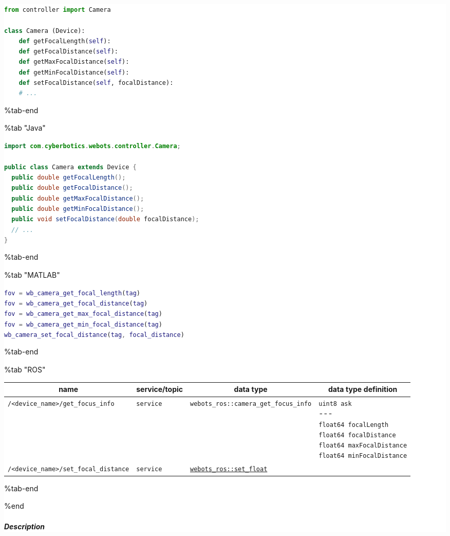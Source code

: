 ```python
from controller import Camera

class Camera (Device):
    def getFocalLength(self):
    def getFocalDistance(self):
    def getMaxFocalDistance(self):
    def getMinFocalDistance(self):
    def setFocalDistance(self, focalDistance):
    # ...
```

%tab-end

%tab "Java"

```java
import com.cyberbotics.webots.controller.Camera;

public class Camera extends Device {
  public double getFocalLength();
  public double getFocalDistance();
  public double getMaxFocalDistance();
  public double getMinFocalDistance();
  public void setFocalDistance(double focalDistance);
  // ...
}
```

%tab-end

%tab "MATLAB"

```MATLAB
fov = wb_camera_get_focal_length(tag)
fov = wb_camera_get_focal_distance(tag)
fov = wb_camera_get_max_focal_distance(tag)
fov = wb_camera_get_min_focal_distance(tag)
wb_camera_set_focal_distance(tag, focal_distance)
```

%tab-end

%tab "ROS"

| name | service/topic | data type | data type definition |
| --- | --- | --- | --- |
| `/<device_name>/get_focus_info` | `service` | `webots_ros::camera_get_focus_info` | `uint8 ask`<br/>---<br/>`float64 focalLength`<br/>`float64 focalDistance`<br/>`float64 maxFocalDistance`<br/>`float64 minFocalDistance` |
| `/<device_name>/set_focal_distance` | `service` | [`webots_ros::set_float`](ros-api.md#common-services) | |

%tab-end

%end

##### Description
